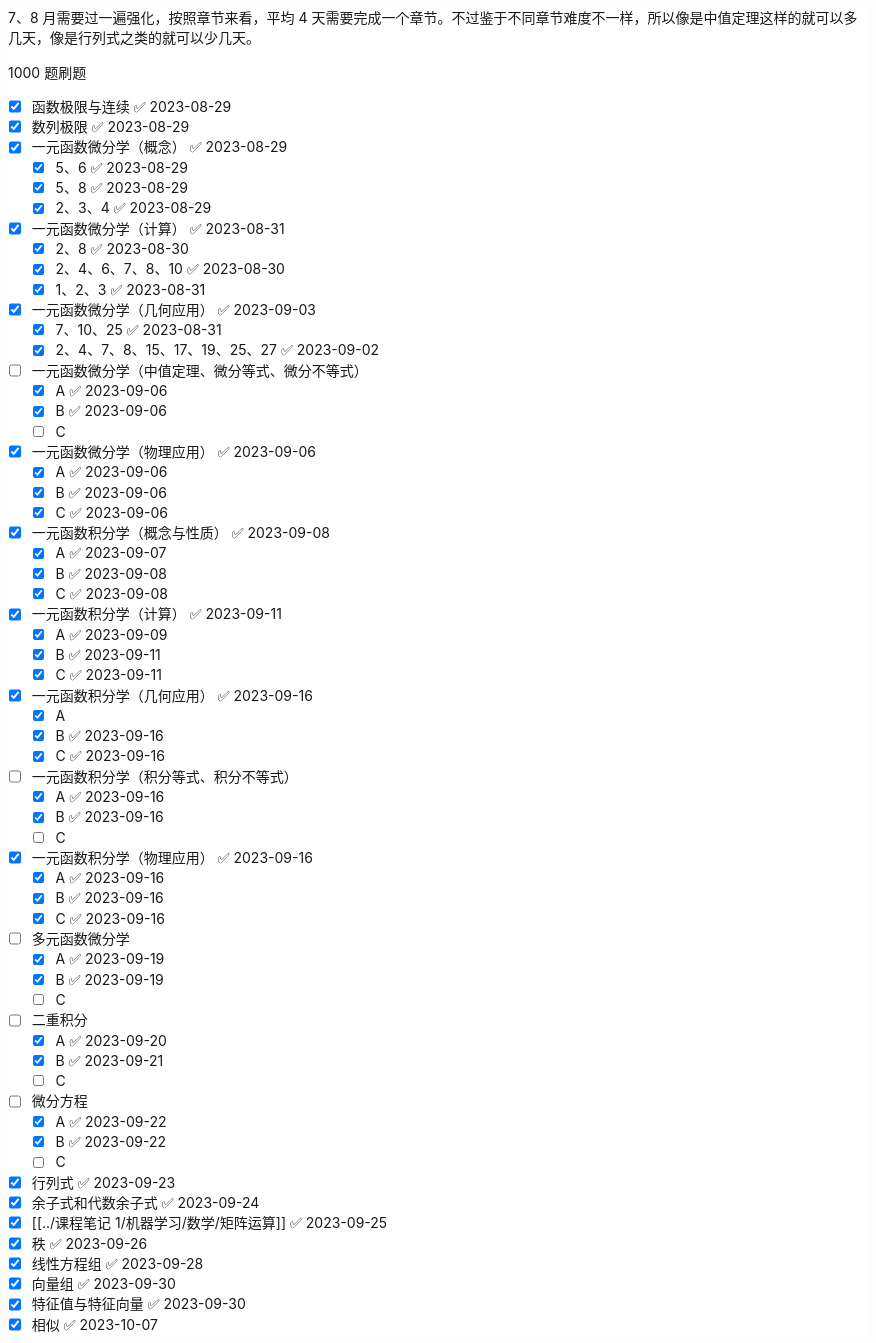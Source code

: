7、8 月需要过一遍强化，按照章节来看，平均 4 天需要完成一个章节。不过鉴于不同章节难度不一样，所以像是中值定理这样的就可以多几天，像是行列式之类的就可以少几天。

1000 题刷题
- [x] 函数极限与连续 ✅ 2023-08-29
- [x] 数列极限 ✅ 2023-08-29
- [x] 一元函数微分学（概念） ✅ 2023-08-29
	- [x] 5、6 ✅ 2023-08-29
	- [x] 5、8 ✅ 2023-08-29
	- [x] 2、3、4 ✅ 2023-08-29
- [x] 一元函数微分学（计算） ✅ 2023-08-31
	- [x] 2、8 ✅ 2023-08-30
	- [x] 2、4、6、7、8、10 ✅ 2023-08-30
	- [x] 1、2、3 ✅ 2023-08-31
- [x] 一元函数微分学（几何应用） ✅ 2023-09-03
	- [x] 7、10、25 ✅ 2023-08-31
	- [x] 2、4、7、8、15、17、19、25、27 ✅ 2023-09-02
- [ ] 一元函数微分学（中值定理、微分等式、微分不等式）
	- [x] A ✅ 2023-09-06
	- [x] B ✅ 2023-09-06
	- [ ] C
- [x] 一元函数微分学（物理应用） ✅ 2023-09-06
	- [x] A ✅ 2023-09-06
	- [x] B ✅ 2023-09-06
	- [x] C ✅ 2023-09-06
- [x] 一元函数积分学（概念与性质） ✅ 2023-09-08
	- [x] A ✅ 2023-09-07
	- [x] B ✅ 2023-09-08
	- [x] C ✅ 2023-09-08
- [x] 一元函数积分学（计算） ✅ 2023-09-11
	- [x] A ✅ 2023-09-09
	- [x] B ✅ 2023-09-11
	- [x] C ✅ 2023-09-11
- [x] 一元函数积分学（几何应用） ✅ 2023-09-16
	- [x] A
	- [x] B ✅ 2023-09-16
	- [x] C ✅ 2023-09-16
- [ ] 一元函数积分学（积分等式、积分不等式）
	- [x] A ✅ 2023-09-16
	- [x] B ✅ 2023-09-16
	- [ ] C
- [x] 一元函数积分学（物理应用） ✅ 2023-09-16
	- [x] A ✅ 2023-09-16
	- [x] B ✅ 2023-09-16
	- [x] C ✅ 2023-09-16
- [ ] 多元函数微分学
	 - [x] A ✅ 2023-09-19
	- [x] B ✅ 2023-09-19
	- [ ] C
- [ ] 二重积分
	- [x] A ✅ 2023-09-20
	- [x] B ✅ 2023-09-21
	- [ ] C
- [ ] 微分方程
	- [x] A ✅ 2023-09-22
	- [x] B ✅ 2023-09-22
	- [ ] C
- [x] 行列式 ✅ 2023-09-23
- [x] 余子式和代数余子式 ✅ 2023-09-24
- [x] [[../课程笔记 1/机器学习/数学/矩阵运算]] ✅ 2023-09-25
- [x] 秩 ✅ 2023-09-26
- [x] 线性方程组 ✅ 2023-09-28
- [x] 向量组 ✅ 2023-09-30
- [x] 特征值与特征向量 ✅ 2023-09-30
- [x] 相似 ✅ 2023-10-07